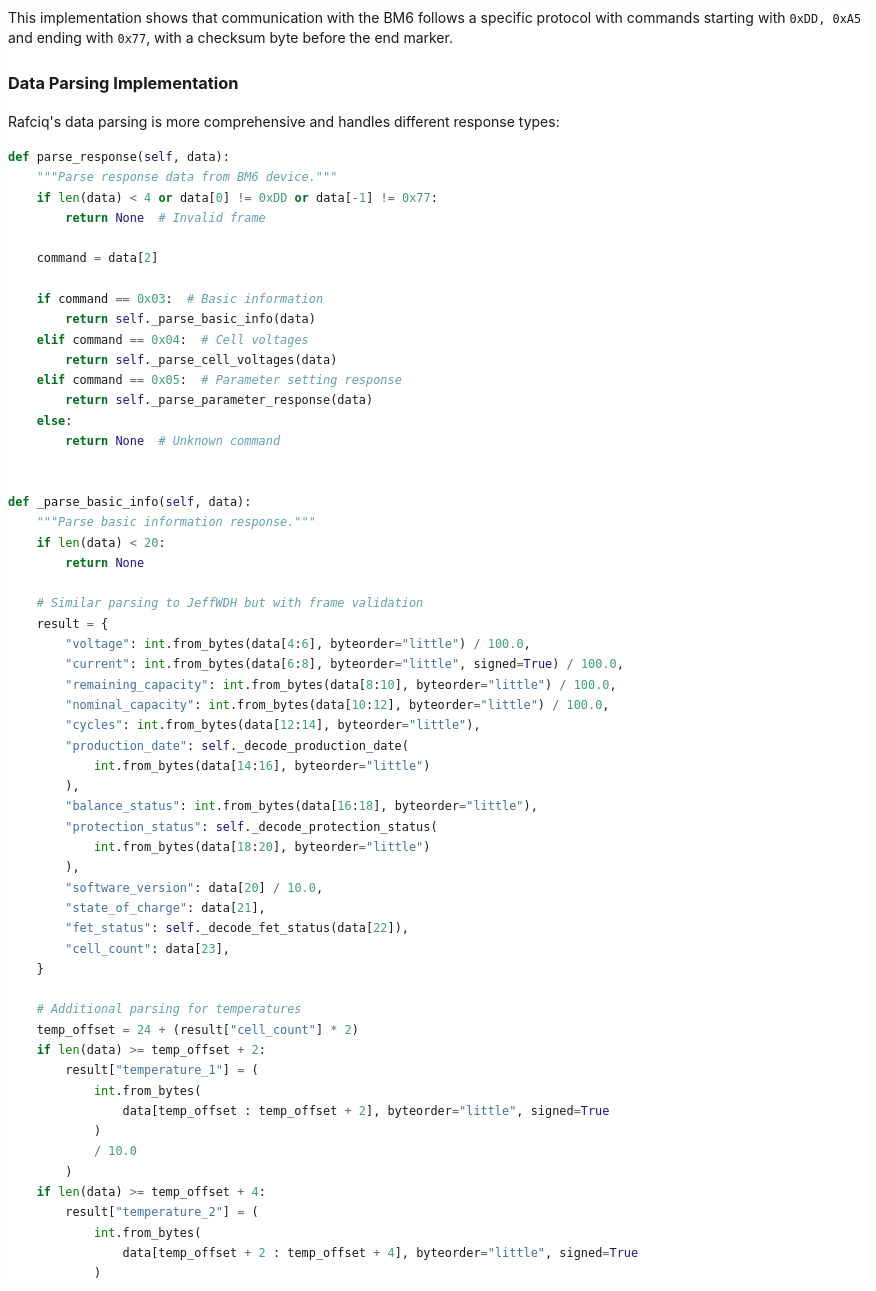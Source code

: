 This implementation shows that communication with the BM6 follows a specific protocol with commands starting with `0xDD, 0xA5` and ending with `0x77`, with a checksum byte before the end marker.

### Data Parsing Implementation

Rafciq's data parsing is more comprehensive and handles different response types:

```python
def parse_response(self, data):
    """Parse response data from BM6 device."""
    if len(data) < 4 or data[0] != 0xDD or data[-1] != 0x77:
        return None  # Invalid frame

    command = data[2]

    if command == 0x03:  # Basic information
        return self._parse_basic_info(data)
    elif command == 0x04:  # Cell voltages
        return self._parse_cell_voltages(data)
    elif command == 0x05:  # Parameter setting response
        return self._parse_parameter_response(data)
    else:
        return None  # Unknown command


def _parse_basic_info(self, data):
    """Parse basic information response."""
    if len(data) < 20:
        return None

    # Similar parsing to JeffWDH but with frame validation
    result = {
        "voltage": int.from_bytes(data[4:6], byteorder="little") / 100.0,
        "current": int.from_bytes(data[6:8], byteorder="little", signed=True) / 100.0,
        "remaining_capacity": int.from_bytes(data[8:10], byteorder="little") / 100.0,
        "nominal_capacity": int.from_bytes(data[10:12], byteorder="little") / 100.0,
        "cycles": int.from_bytes(data[12:14], byteorder="little"),
        "production_date": self._decode_production_date(
            int.from_bytes(data[14:16], byteorder="little")
        ),
        "balance_status": int.from_bytes(data[16:18], byteorder="little"),
        "protection_status": self._decode_protection_status(
            int.from_bytes(data[18:20], byteorder="little")
        ),
        "software_version": data[20] / 10.0,
        "state_of_charge": data[21],
        "fet_status": self._decode_fet_status(data[22]),
        "cell_count": data[23],
    }

    # Additional parsing for temperatures
    temp_offset = 24 + (result["cell_count"] * 2)
    if len(data) >= temp_offset + 2:
        result["temperature_1"] = (
            int.from_bytes(
                data[temp_offset : temp_offset + 2], byteorder="little", signed=True
            )
            / 10.0
        )
    if len(data) >= temp_offset + 4:
        result["temperature_2"] = (
            int.from_bytes(
                data[temp_offset + 2 : temp_offset + 4], byteorder="little", signed=True
            )
```